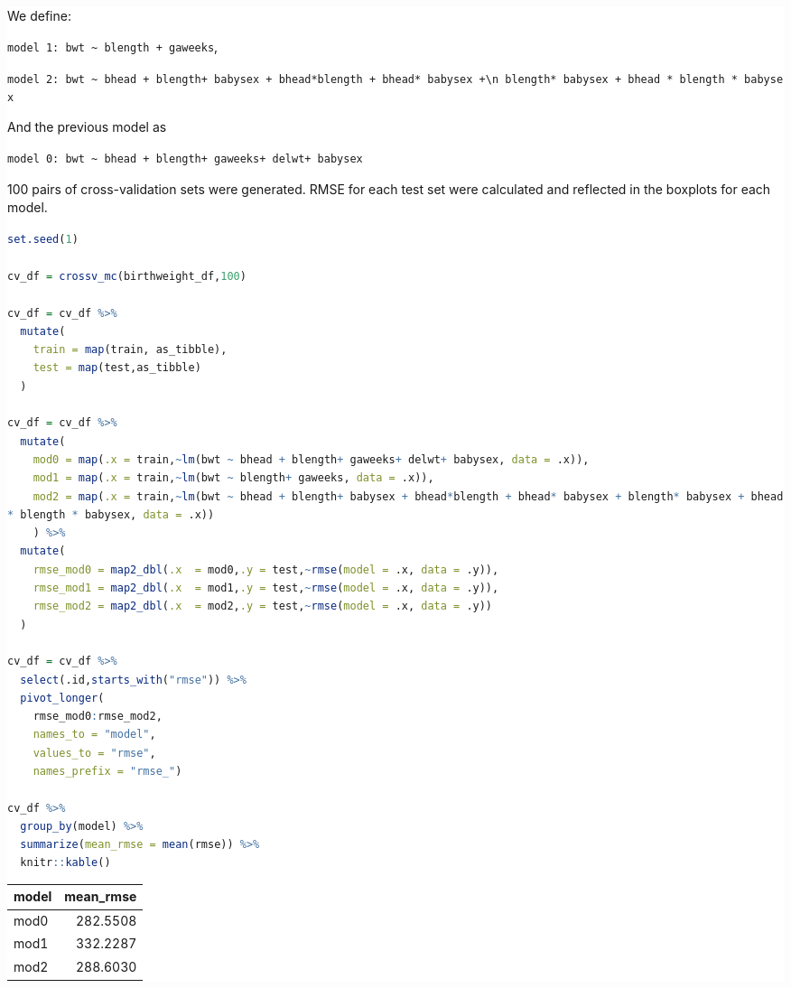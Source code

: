 We define:

`model 1: bwt ~ blength + gaweeks`,

`model 2: bwt ~ bhead + blength+ babysex + bhead*blength + bhead* babysex +\n blength* babysex + bhead * blength * babysex`

And the previous model as

`model 0: bwt ~ bhead + blength+ gaweeks+ delwt+ babysex`

100 pairs of cross-validation sets were generated. RMSE for each test
set were calculated and reflected in the boxplots for each model.

``` r
set.seed(1)

cv_df = crossv_mc(birthweight_df,100)

cv_df = cv_df %>% 
  mutate(
    train = map(train, as_tibble),
    test = map(test,as_tibble)
  )

cv_df = cv_df %>% 
  mutate(
    mod0 = map(.x = train,~lm(bwt ~ bhead + blength+ gaweeks+ delwt+ babysex, data = .x)),
    mod1 = map(.x = train,~lm(bwt ~ blength+ gaweeks, data = .x)),
    mod2 = map(.x = train,~lm(bwt ~ bhead + blength+ babysex + bhead*blength + bhead* babysex + blength* babysex + bhead * blength * babysex, data = .x))
    ) %>% 
  mutate(
    rmse_mod0 = map2_dbl(.x  = mod0,.y = test,~rmse(model = .x, data = .y)),
    rmse_mod1 = map2_dbl(.x  = mod1,.y = test,~rmse(model = .x, data = .y)),
    rmse_mod2 = map2_dbl(.x  = mod2,.y = test,~rmse(model = .x, data = .y))
  )

cv_df = cv_df %>% 
  select(.id,starts_with("rmse")) %>% 
  pivot_longer(
    rmse_mod0:rmse_mod2,
    names_to = "model", 
    values_to = "rmse",
    names_prefix = "rmse_") 

cv_df %>% 
  group_by(model) %>% 
  summarize(mean_rmse = mean(rmse)) %>% 
  knitr::kable()
```

| model | mean\_rmse |
|:------|-----------:|
| mod0  |   282.5508 |
| mod1  |   332.2287 |
| mod2  |   288.6030 |
